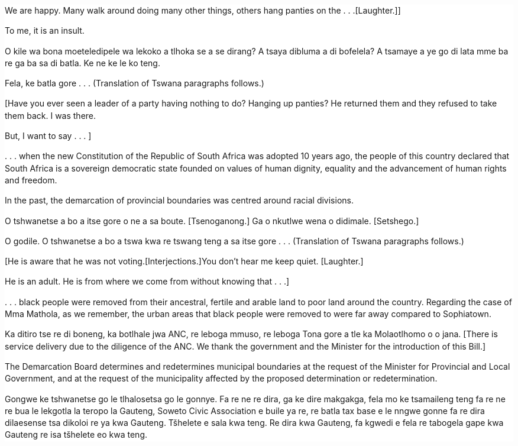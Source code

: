 We are happy. Many walk around doing many other things, others hang panties
on the . . .[Laughter.]]

To me, it is an insult.

O kile wa bona moeteledipele wa lekoko a tlhoka se a se dirang? A tsaya
dibluma a di bofelela? A tsamaye a ye go di lata mme ba re ga ba sa di
batla. Ke ne ke le ko teng.

Fela, ke batla gore . . . (Translation of Tswana paragraphs follows.)

[Have you ever seen a leader of a party having nothing to do? Hanging up
panties? He returned them and they refused to take them back. I was there.

But, I want to say . . . ]

. . . when the new Constitution of the Republic of South Africa was adopted
10 years ago, the people of this country declared that South Africa is a
sovereign democratic state founded on values of human dignity, equality and
the advancement of human rights and freedom.

In the past, the demarcation of provincial boundaries was centred around
racial divisions.

O tshwanetse a bo a itse gore o ne a sa boute. [Tsenoganong.] Ga o nkutlwe
wena o didimale. [Setshego.]

O godile. O tshwanetse a bo a tswa kwa re tswang teng a sa itse gore . . .
(Translation of Tswana paragraphs follows.)

[He is aware that he was not voting.[Interjections.]You don’t hear me keep
quiet. [Laughter.]

He is an adult. He is from where we come from without knowing that
. . .]

. . . black people were removed from their ancestral, fertile and arable
land to poor land around the country. Regarding the case of Mma Mathola, as
we remember, the urban areas that black people were removed to were far
away compared to Sophiatown.

Ka ditiro tse re di boneng, ka botlhale jwa ANC, re leboga mmuso, re leboga
Tona gore a tle ka Molaotlhomo o o jana. [There is service delivery due to
the diligence of the ANC. We thank the government and the Minister for the
introduction of this Bill.]

The Demarcation Board determines and redetermines municipal boundaries at
the request of the Minister for Provincial and Local Government, and at the
request of the municipality affected by the proposed determination or
redetermination.

Gongwe ke tshwanetse go le tlhalosetsa go le gonnye. Fa re ne re dira, ga
ke dire makgakga, fela mo ke tsamaileng teng fa re ne re bua le lekgotla la
teropo la Gauteng, Soweto Civic Association e buile ya re, re batla tax
base e le nngwe gonne fa re dira dilaesense tsa dikoloi re ya kwa Gauteng.
Tšhelete e sala kwa teng. Re dira kwa Gauteng, fa kgwedi e fela re tabogela
gape kwa Gauteng re isa tšhelete eo kwa teng.
